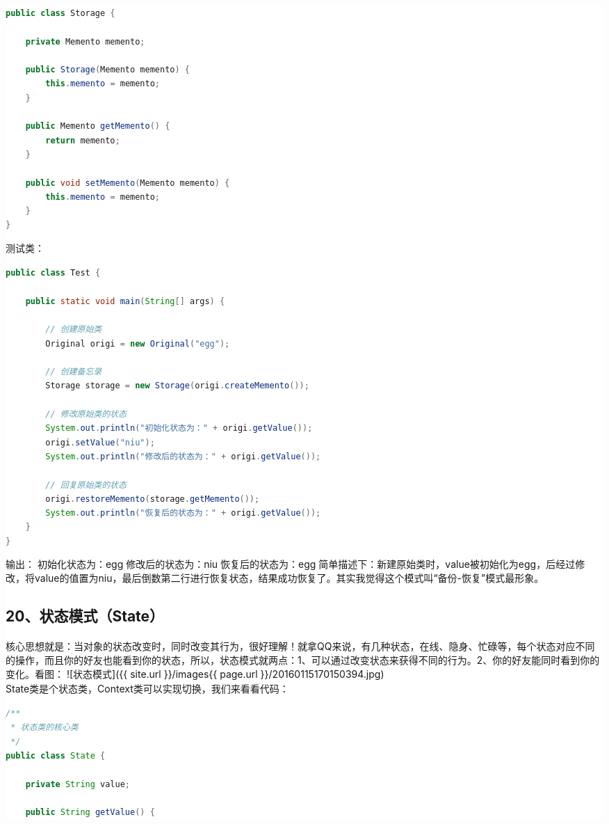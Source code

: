```java
```
```java
public class Storage {
	
	private Memento memento;
	
	public Storage(Memento memento) {
		this.memento = memento;
	}

	public Memento getMemento() {
		return memento;
	}

	public void setMemento(Memento memento) {
		this.memento = memento;
	}
}
```
测试类：
```java
public class Test {

	public static void main(String[] args) {
		
		// 创建原始类
		Original origi = new Original("egg");

		// 创建备忘录
		Storage storage = new Storage(origi.createMemento());

		// 修改原始类的状态
		System.out.println("初始化状态为：" + origi.getValue());
		origi.setValue("niu");
		System.out.println("修改后的状态为：" + origi.getValue());

		// 回复原始类的状态
		origi.restoreMemento(storage.getMemento());
		System.out.println("恢复后的状态为：" + origi.getValue());
	}
}
```
输出：
初始化状态为：egg
修改后的状态为：niu
恢复后的状态为：egg
简单描述下：新建原始类时，value被初始化为egg，后经过修改，将value的值置为niu，最后倒数第二行进行恢复状态，结果成功恢复了。其实我觉得这个模式叫“备份-恢复”模式最形象。

## 20、状态模式（State）

核心思想就是：当对象的状态改变时，同时改变其行为，很好理解！就拿QQ来说，有几种状态，在线、隐身、忙碌等，每个状态对应不同的操作，而且你的好友也能看到你的状态，所以，状态模式就两点：1、可以通过改变状态来获得不同的行为。2、你的好友能同时看到你的变化。看图：
![状态模式]({{ site.url }}/images{{ page.url }}/20160115170150394.jpg)  
State类是个状态类，Context类可以实现切换，我们来看看代码：
```java
/**
 * 状态类的核心类
 */
public class State {
	
	private String value;
	
	public String getValue() {
```